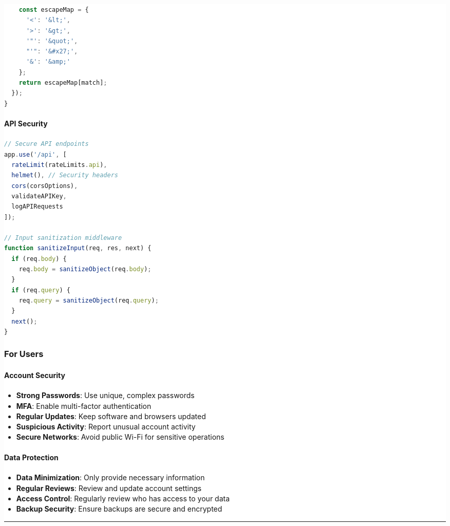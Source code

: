 ```javascript
    const escapeMap = {
      '<': '&lt;',
      '>': '&gt;',
      '"': '&quot;',
      "'": '&#x27;',
      '&': '&amp;'
    };
    return escapeMap[match];
  });
}
```

#### API Security
```javascript
// Secure API endpoints
app.use('/api', [
  rateLimit(rateLimits.api),
  helmet(), // Security headers
  cors(corsOptions),
  validateAPIKey,
  logAPIRequests
]);

// Input sanitization middleware
function sanitizeInput(req, res, next) {
  if (req.body) {
    req.body = sanitizeObject(req.body);
  }
  if (req.query) {
    req.query = sanitizeObject(req.query);
  }
  next();
}
```

### For Users

#### Account Security
- **Strong Passwords**: Use unique, complex passwords
- **MFA**: Enable multi-factor authentication
- **Regular Updates**: Keep software and browsers updated
- **Suspicious Activity**: Report unusual account activity
- **Secure Networks**: Avoid public Wi-Fi for sensitive operations

#### Data Protection
- **Data Minimization**: Only provide necessary information
- **Regular Reviews**: Review and update account settings
- **Access Control**: Regularly review who has access to your data
- **Backup Security**: Ensure backups are secure and encrypted

---
